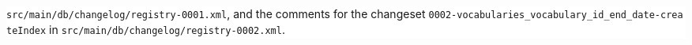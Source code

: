   `src/main/db/changelog/registry-0001.xml`, and the comments for the
  changeset `0002-vocabularies_vocabulary_id_end_date-createIndex`
  in `src/main/db/changelog/registry-0002.xml`.


